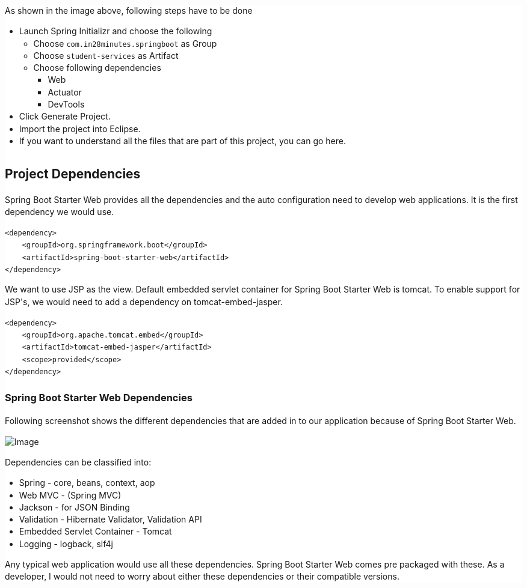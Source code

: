 As shown in the image above, following steps have to be done

- Launch Spring Initializr and choose the following
  - Choose `com.in28minutes.springboot` as Group
  - Choose `student-services` as Artifact
  - Choose following dependencies
    - Web
    - Actuator
    - DevTools
- Click Generate Project.
- Import the project into Eclipse.
- If you want to understand all the files that are part of this project, you can go here.

## Project Dependencies

Spring Boot Starter Web provides all the dependencies and the auto configuration need to develop web applications. It is the first dependency we would use.

```
<dependency>
    <groupId>org.springframework.boot</groupId>
    <artifactId>spring-boot-starter-web</artifactId>
</dependency>
```

We want to use JSP as the view. Default embedded servlet container for Spring Boot Starter Web is tomcat. To enable support for JSP's, we would need to add a dependency on tomcat-embed-jasper.

```
<dependency>
    <groupId>org.apache.tomcat.embed</groupId>
    <artifactId>tomcat-embed-jasper</artifactId>
    <scope>provided</scope>
</dependency>
```

### Spring Boot Starter Web Dependencies
Following screenshot shows the different dependencies that are added in to our application because of Spring Boot Starter Web.

![Image](/images/SpringBootStarterWeb-Dependencies.png "Spring Boot Starter Web - Dependencies")

Dependencies can be classified into:

- Spring - core, beans, context, aop
- Web MVC - (Spring MVC)
- Jackson - for JSON Binding 
- Validation - Hibernate Validator, Validation API
- Embedded Servlet Container - Tomcat
- Logging - logback, slf4j

Any typical web application would use all these dependencies. Spring Boot Starter Web comes pre packaged with these. As a developer, I would not need to worry about either these dependencies or their compatible versions.  
